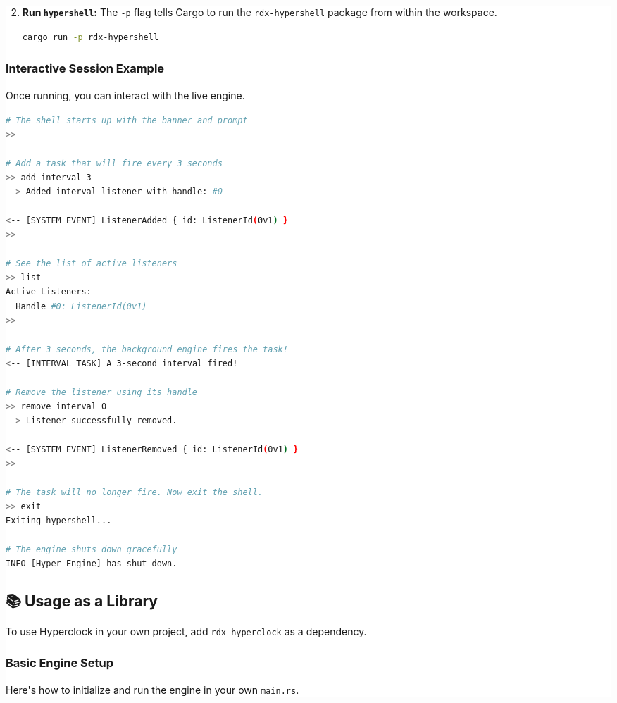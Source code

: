 2.  **Run `hypershell`:**
    The `-p` flag tells Cargo to run the `rdx-hypershell` package from within the workspace.
    ```bash
    cargo run -p rdx-hypershell
    ```

### Interactive Session Example

Once running, you can interact with the live engine.

```sh
# The shell starts up with the banner and prompt
>> 

# Add a task that will fire every 3 seconds
>> add interval 3
--> Added interval listener with handle: #0

<-- [SYSTEM EVENT] ListenerAdded { id: ListenerId(0v1) }
>> 

# See the list of active listeners
>> list
Active Listeners:
  Handle #0: ListenerId(0v1)
>> 

# After 3 seconds, the background engine fires the task!
<-- [INTERVAL TASK] A 3-second interval fired!

# Remove the listener using its handle
>> remove interval 0
--> Listener successfully removed.

<-- [SYSTEM EVENT] ListenerRemoved { id: ListenerId(0v1) }
>>

# The task will no longer fire. Now exit the shell.
>> exit
Exiting hypershell...

# The engine shuts down gracefully
INFO [Hyper Engine] has shut down.
```

## 📚 Usage as a Library

To use Hyperclock in your own project, add `rdx-hyperclock` as a dependency.

### Basic Engine Setup

Here's how to initialize and run the engine in your own `main.rs`.
